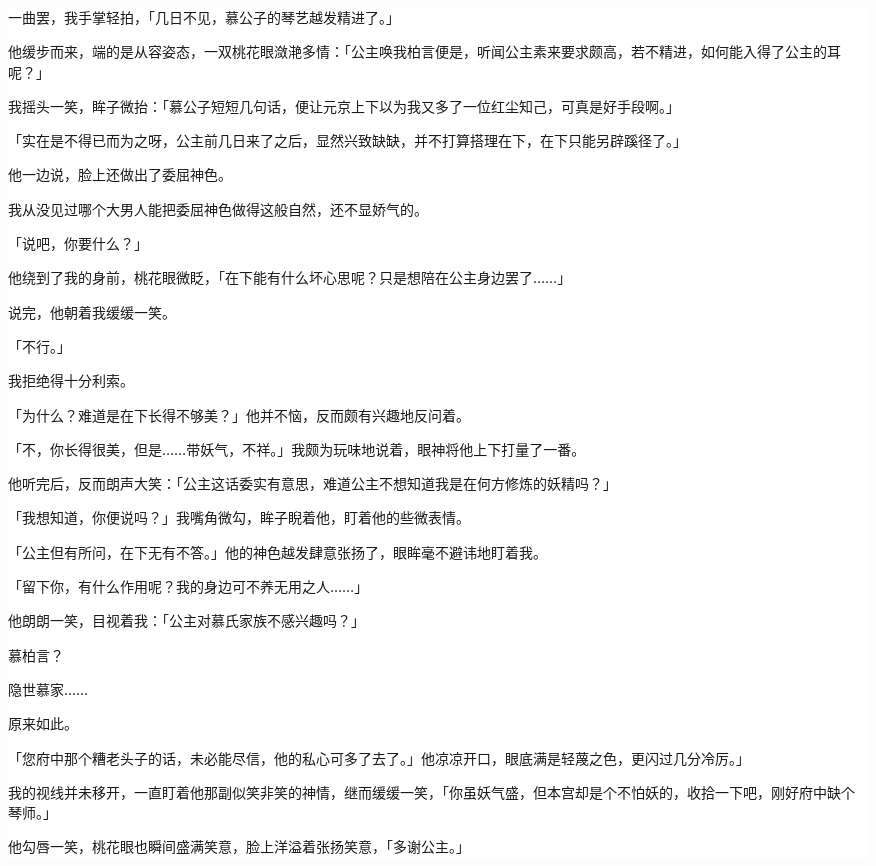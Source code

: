 
一曲罢，我手掌轻拍，「几日不见，慕公子的琴艺越发精进了。」


他缓步而来，端的是从容姿态，一双桃花眼潋滟多情：「公主唤我柏言便是，听闻公主素来要求颇高，若不精进，如何能入得了公主的耳呢？」


我摇头一笑，眸子微抬：「慕公子短短几句话，便让元京上下以为我又多了一位红尘知己，可真是好手段啊。」


「实在是不得已而为之呀，公主前几日来了之后，显然兴致缺缺，并不打算搭理在下，在下只能另辟蹊径了。」


他一边说，脸上还做出了委屈神色。


我从没见过哪个大男人能把委屈神色做得这般自然，还不显娇气的。


「说吧，你要什么？」


他绕到了我的身前，桃花眼微眨，「在下能有什么坏心思呢？只是想陪在公主身边罢了……」


说完，他朝着我缓缓一笑。


「不行。」


我拒绝得十分利索。


「为什么？难道是在下长得不够美？」他并不恼，反而颇有兴趣地反问着。


「不，你长得很美，但是……带妖气，不祥。」我颇为玩味地说着，眼神将他上下打量了一番。


他听完后，反而朗声大笑：「公主这话委实有意思，难道公主不想知道我是在何方修炼的妖精吗？」


「我想知道，你便说吗？」我嘴角微勾，眸子睨着他，盯着他的些微表情。


「公主但有所问，在下无有不答。」他的神色越发肆意张扬了，眼眸毫不避讳地盯着我。


「留下你，有什么作用呢？我的身边可不养无用之人……」


他朗朗一笑，目视着我：「公主对慕氏家族不感兴趣吗？」


慕柏言？


隐世慕家……


原来如此。


「您府中那个糟老头子的话，未必能尽信，他的私心可多了去了。」他凉凉开口，眼底满是轻蔑之色，更闪过几分冷厉。」


我的视线并未移开，一直盯着他那副似笑非笑的神情，继而缓缓一笑，「你虽妖气盛，但本宫却是个不怕妖的，收拾一下吧，刚好府中缺个琴师。」


他勾唇一笑，桃花眼也瞬间盛满笑意，脸上洋溢着张扬笑意，「多谢公主。」

